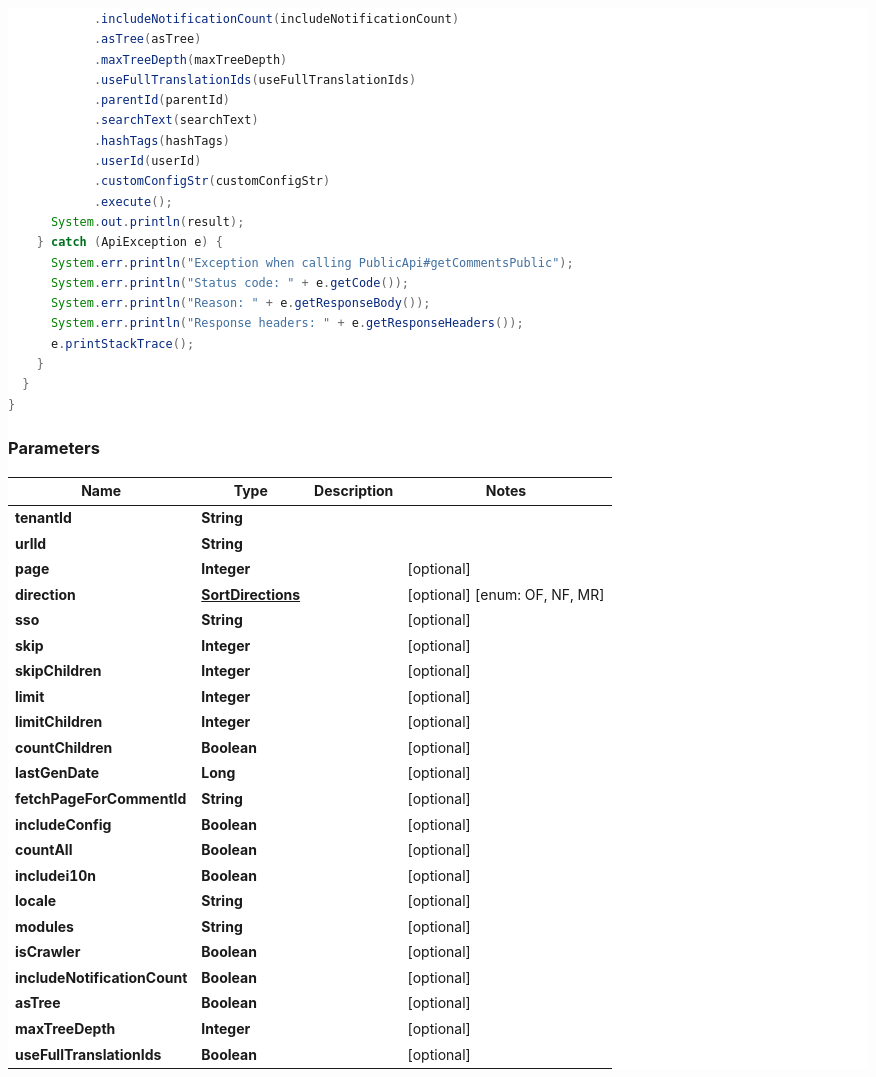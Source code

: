 ```java
            .includeNotificationCount(includeNotificationCount)
            .asTree(asTree)
            .maxTreeDepth(maxTreeDepth)
            .useFullTranslationIds(useFullTranslationIds)
            .parentId(parentId)
            .searchText(searchText)
            .hashTags(hashTags)
            .userId(userId)
            .customConfigStr(customConfigStr)
            .execute();
      System.out.println(result);
    } catch (ApiException e) {
      System.err.println("Exception when calling PublicApi#getCommentsPublic");
      System.err.println("Status code: " + e.getCode());
      System.err.println("Reason: " + e.getResponseBody());
      System.err.println("Response headers: " + e.getResponseHeaders());
      e.printStackTrace();
    }
  }
}
```

### Parameters

| Name | Type | Description  | Notes |
|------------- | ------------- | ------------- | -------------|
| **tenantId** | **String**|  | |
| **urlId** | **String**|  | |
| **page** | **Integer**|  | [optional] |
| **direction** | [**SortDirections**](.md)|  | [optional] [enum: OF, NF, MR] |
| **sso** | **String**|  | [optional] |
| **skip** | **Integer**|  | [optional] |
| **skipChildren** | **Integer**|  | [optional] |
| **limit** | **Integer**|  | [optional] |
| **limitChildren** | **Integer**|  | [optional] |
| **countChildren** | **Boolean**|  | [optional] |
| **lastGenDate** | **Long**|  | [optional] |
| **fetchPageForCommentId** | **String**|  | [optional] |
| **includeConfig** | **Boolean**|  | [optional] |
| **countAll** | **Boolean**|  | [optional] |
| **includei10n** | **Boolean**|  | [optional] |
| **locale** | **String**|  | [optional] |
| **modules** | **String**|  | [optional] |
| **isCrawler** | **Boolean**|  | [optional] |
| **includeNotificationCount** | **Boolean**|  | [optional] |
| **asTree** | **Boolean**|  | [optional] |
| **maxTreeDepth** | **Integer**|  | [optional] |
| **useFullTranslationIds** | **Boolean**|  | [optional] |